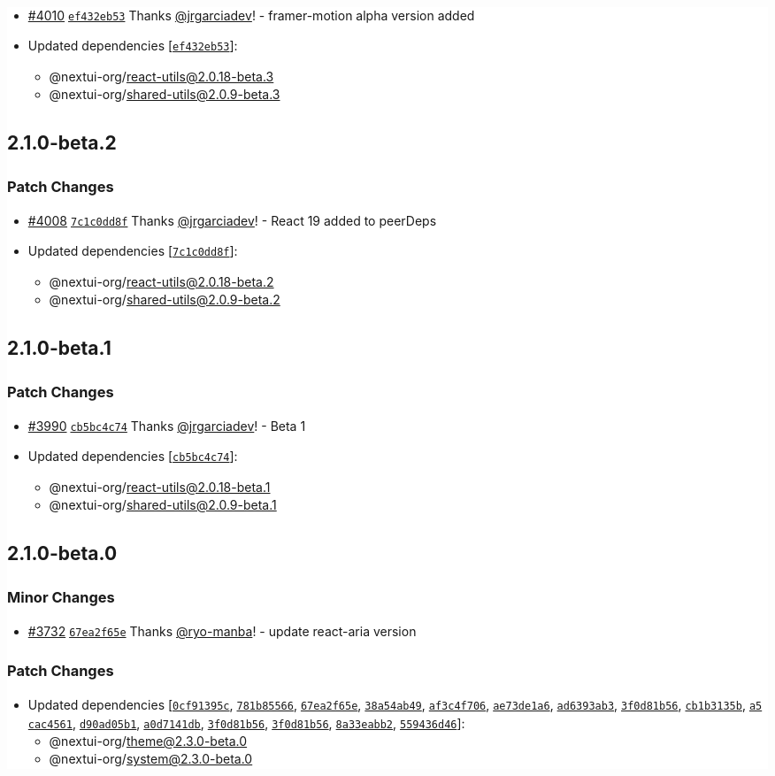 - [#4010](https://github.com/frontio-ai/heroui/pull/4010) [`ef432eb53`](https://github.com/frontio-ai/heroui/commit/ef432eb539714fded6cab86a2185956fb103e0df) Thanks [@jrgarciadev](https://github.com/jrgarciadev)! - framer-motion alpha version added

- Updated dependencies [[`ef432eb53`](https://github.com/frontio-ai/heroui/commit/ef432eb539714fded6cab86a2185956fb103e0df)]:
  - @nextui-org/react-utils@2.0.18-beta.3
  - @nextui-org/shared-utils@2.0.9-beta.3

## 2.1.0-beta.2

### Patch Changes

- [#4008](https://github.com/frontio-ai/heroui/pull/4008) [`7c1c0dd8f`](https://github.com/frontio-ai/heroui/commit/7c1c0dd8fef3ea72996c1095b919574c4b7f9b89) Thanks [@jrgarciadev](https://github.com/jrgarciadev)! - React 19 added to peerDeps

- Updated dependencies [[`7c1c0dd8f`](https://github.com/frontio-ai/heroui/commit/7c1c0dd8fef3ea72996c1095b919574c4b7f9b89)]:
  - @nextui-org/react-utils@2.0.18-beta.2
  - @nextui-org/shared-utils@2.0.9-beta.2

## 2.1.0-beta.1

### Patch Changes

- [#3990](https://github.com/frontio-ai/heroui/pull/3990) [`cb5bc4c74`](https://github.com/frontio-ai/heroui/commit/cb5bc4c74f00caaee80dca89c1f02038db315b85) Thanks [@jrgarciadev](https://github.com/jrgarciadev)! - Beta 1

- Updated dependencies [[`cb5bc4c74`](https://github.com/frontio-ai/heroui/commit/cb5bc4c74f00caaee80dca89c1f02038db315b85)]:
  - @nextui-org/react-utils@2.0.18-beta.1
  - @nextui-org/shared-utils@2.0.9-beta.1

## 2.1.0-beta.0

### Minor Changes

- [#3732](https://github.com/frontio-ai/heroui/pull/3732) [`67ea2f65e`](https://github.com/frontio-ai/heroui/commit/67ea2f65e17f913bdffae4690586a6ae202c8f7d) Thanks [@ryo-manba](https://github.com/ryo-manba)! - update react-aria version

### Patch Changes

- Updated dependencies [[`0cf91395c`](https://github.com/frontio-ai/heroui/commit/0cf91395c7c66a69fb05c7fca4a30cbad9e1e0f8), [`781b85566`](https://github.com/frontio-ai/heroui/commit/781b85566ee5eac3f505625462c4f5f14e36ed3a), [`67ea2f65e`](https://github.com/frontio-ai/heroui/commit/67ea2f65e17f913bdffae4690586a6ae202c8f7d), [`38a54ab49`](https://github.com/frontio-ai/heroui/commit/38a54ab497781e17799b37f0061ba50f2dc44e09), [`af3c4f706`](https://github.com/frontio-ai/heroui/commit/af3c4f706bb88eae02eee594a6db68cdd33bbe88), [`ae73de1a6`](https://github.com/frontio-ai/heroui/commit/ae73de1a61c26e78235ce2d4c38159d486b55d56), [`ad6393ab3`](https://github.com/frontio-ai/heroui/commit/ad6393ab33362119203455ef5c8ffbfe1ffa96a1), [`3f0d81b56`](https://github.com/frontio-ai/heroui/commit/3f0d81b560e7ef3eb315bd98407249c0eb4ed5eb), [`cb1b3135b`](https://github.com/frontio-ai/heroui/commit/cb1b3135bc7e811c9c2e163d4778f9f6eb2ef8c8), [`a5cac4561`](https://github.com/frontio-ai/heroui/commit/a5cac45619e529cf9850f02f416b6bc7cba77f3f), [`d90ad05b1`](https://github.com/frontio-ai/heroui/commit/d90ad05b13b36617009cb0e5f57f299aa7bb7bd0), [`a0d7141db`](https://github.com/frontio-ai/heroui/commit/a0d7141db314c6bea27df6b8beb15dae3b1bcb93), [`3f0d81b56`](https://github.com/frontio-ai/heroui/commit/3f0d81b560e7ef3eb315bd98407249c0eb4ed5eb), [`3f0d81b56`](https://github.com/frontio-ai/heroui/commit/3f0d81b560e7ef3eb315bd98407249c0eb4ed5eb), [`8a33eabb2`](https://github.com/frontio-ai/heroui/commit/8a33eabb2583202fcc8fbc33e8f2ed23bb45f1a4), [`559436d46`](https://github.com/frontio-ai/heroui/commit/559436d462bdb8739d8c817d1aa98607969d8a07)]:
  - @nextui-org/theme@2.3.0-beta.0
  - @nextui-org/system@2.3.0-beta.0